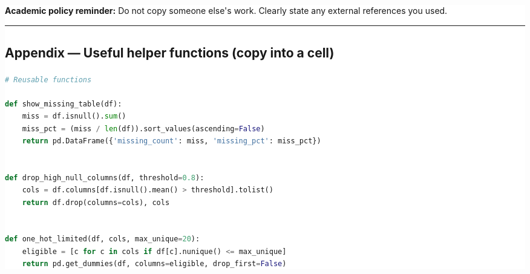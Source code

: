 **Academic policy reminder:** Do not copy someone else's work. Clearly state any external references you used.

---

## Appendix — Useful helper functions (copy into a cell)

```python
# Reusable functions

def show_missing_table(df):
    miss = df.isnull().sum()
    miss_pct = (miss / len(df)).sort_values(ascending=False)
    return pd.DataFrame({'missing_count': miss, 'missing_pct': miss_pct})


def drop_high_null_columns(df, threshold=0.8):
    cols = df.columns[df.isnull().mean() > threshold].tolist()
    return df.drop(columns=cols), cols


def one_hot_limited(df, cols, max_unique=20):
    eligible = [c for c in cols if df[c].nunique() <= max_unique]
    return pd.get_dummies(df, columns=eligible, drop_first=False)
```
